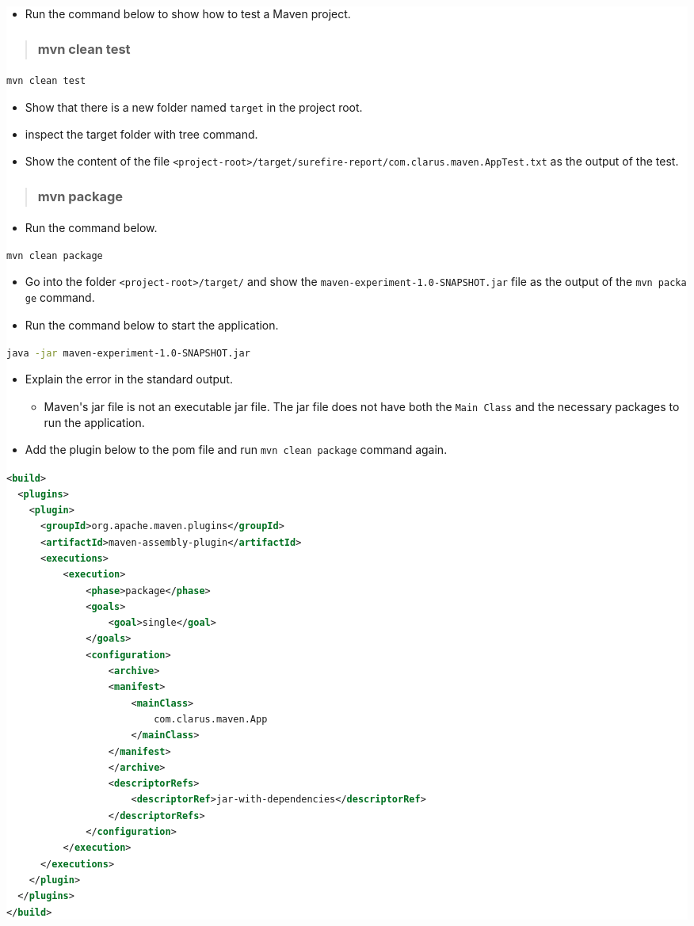 - Run the command below to show how to test a Maven project.


>### mvn clean test

```bash
mvn clean test
```

- Show that there is a new folder named ```target``` in the project root. 

- inspect the target folder with tree command.

- Show the content of the file ```<project-root>/target/surefire-report/com.clarus.maven.AppTest.txt``` as the output of the test.


>### mvn package

- Run the command below.

```bash
mvn clean package
```

- Go into the folder ```<project-root>/target/``` and show the ```maven-experiment-1.0-SNAPSHOT.jar``` file as the output of the ```mvn package``` command.

- Run the command below to start the application.

```bash
java -jar maven-experiment-1.0-SNAPSHOT.jar
```

- Explain the error in the standard output. 
    - Maven's jar file is not an executable jar file. The jar file does not have both the ```Main Class``` and the necessary packages to run the application. 

- Add the plugin below to the pom file and run ```mvn clean package``` command again.

```xml
<build>
  <plugins>
    <plugin>
      <groupId>org.apache.maven.plugins</groupId>
      <artifactId>maven-assembly-plugin</artifactId>
      <executions>
          <execution>
              <phase>package</phase>
              <goals>
                  <goal>single</goal>
              </goals>
              <configuration>
                  <archive>
                  <manifest>
                      <mainClass>
                          com.clarus.maven.App
                      </mainClass>
                  </manifest>
                  </archive>
                  <descriptorRefs>
                      <descriptorRef>jar-with-dependencies</descriptorRef>
                  </descriptorRefs>
              </configuration>
          </execution>
      </executions>
    </plugin>
  </plugins>
</build>
```
